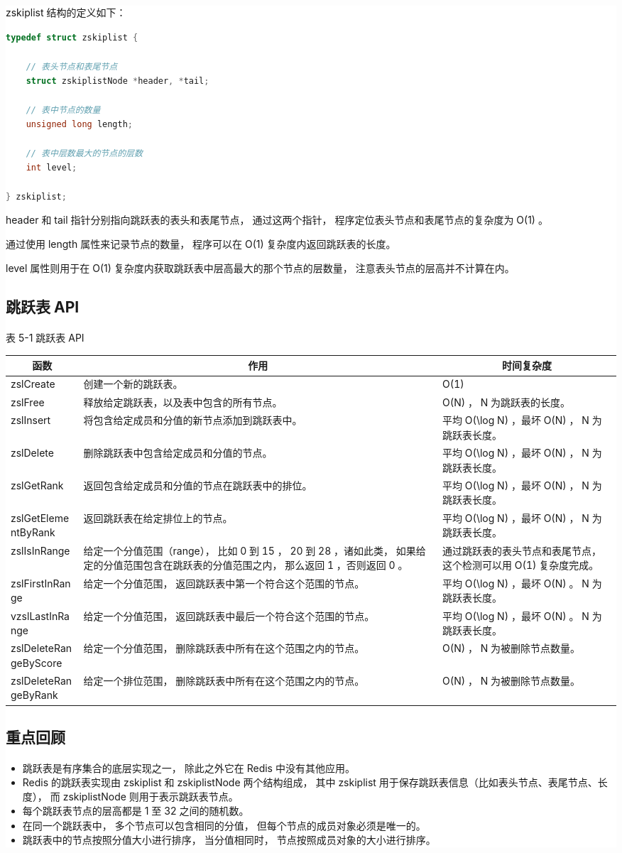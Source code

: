 zskiplist 结构的定义如下：

```c
typedef struct zskiplist {

    // 表头节点和表尾节点
    struct zskiplistNode *header, *tail;

    // 表中节点的数量
    unsigned long length;

    // 表中层数最大的节点的层数
    int level;

} zskiplist;
```

header 和 tail 指针分别指向跳跃表的表头和表尾节点， 通过这两个指针， 程序定位表头节点和表尾节点的复杂度为 O(1) 。

通过使用 length 属性来记录节点的数量， 程序可以在 O(1) 复杂度内返回跳跃表的长度。

level 属性则用于在 O(1) 复杂度内获取跳跃表中层高最大的那个节点的层数量， 注意表头节点的层高并不计算在内。


## 跳跃表 API
表 5-1 跳跃表 API

|          函数          |                                                           作用                                                            |                        时间复杂度                         |
| --------------------- | ------------------------------------------------------------------------------------------------------------------------- | ------------------------------------------------------- |
| zslCreate             | 创建一个新的跳跃表。                                                                                                         | O(1)                                                    |
| zslFree               | 释放给定跳跃表，以及表中包含的所有节点。                                                                                        | O(N) ， N 为跳跃表的长度。                                 |
| zslInsert             | 将包含给定成员和分值的新节点添加到跳跃表中。                                                                                     | 平均 O(\log N) ，最坏 O(N) ， N 为跳跃表长度。               |
| zslDelete             | 删除跳跃表中包含给定成员和分值的节点。                                                                                          | 平均 O(\log N) ，最坏 O(N) ， N 为跳跃表长度。               |
| zslGetRank            | 返回包含给定成员和分值的节点在跳跃表中的排位。                                                                                   | 平均 O(\log N) ，最坏 O(N) ， N 为跳跃表长度。               |
| zslGetElementByRank   | 返回跳跃表在给定排位上的节点。                                                                                                 | 平均 O(\log N) ，最坏 O(N) ， N 为跳跃表长度。               |
| zslIsInRange          | 给定一个分值范围（range）， 比如 0 到 15 ， 20 到 28 ，诸如此类， 如果给定的分值范围包含在跳跃表的分值范围之内， 那么返回 1 ，否则返回 0 。 | 通过跳跃表的表头节点和表尾节点， 这个检测可以用 O(1) 复杂度完成。 |
| zslFirstInRange       | 给定一个分值范围， 返回跳跃表中第一个符合这个范围的节点。                                                                          | 平均 O(\log N) ，最坏 O(N) 。 N 为跳跃表长度。               |
| vzslLastInRange       | 给定一个分值范围， 返回跳跃表中最后一个符合这个范围的节点。                                                                        | 平均 O(\log N) ，最坏 O(N) 。 N 为跳跃表长度。               |
| zslDeleteRangeByScore | 给定一个分值范围， 删除跳跃表中所有在这个范围之内的节点。                                                                          | O(N) ， N 为被删除节点数量。                                |
| zslDeleteRangeByRank  | 给定一个排位范围， 删除跳跃表中所有在这个范围之内的节点。                                                                          | O(N) ， N 为被删除节点数量。                                |



## 重点回顾
- 跳跃表是有序集合的底层实现之一， 除此之外它在 Redis 中没有其他应用。
- Redis 的跳跃表实现由 zskiplist 和 zskiplistNode 两个结构组成， 其中 zskiplist 用于保存跳跃表信息（比如表头节点、表尾节点、长度）， 而 zskiplistNode 则用于表示跳跃表节点。
- 每个跳跃表节点的层高都是 1 至 32 之间的随机数。
- 在同一个跳跃表中， 多个节点可以包含相同的分值， 但每个节点的成员对象必须是唯一的。
- 跳跃表中的节点按照分值大小进行排序， 当分值相同时， 节点按照成员对象的大小进行排序。
